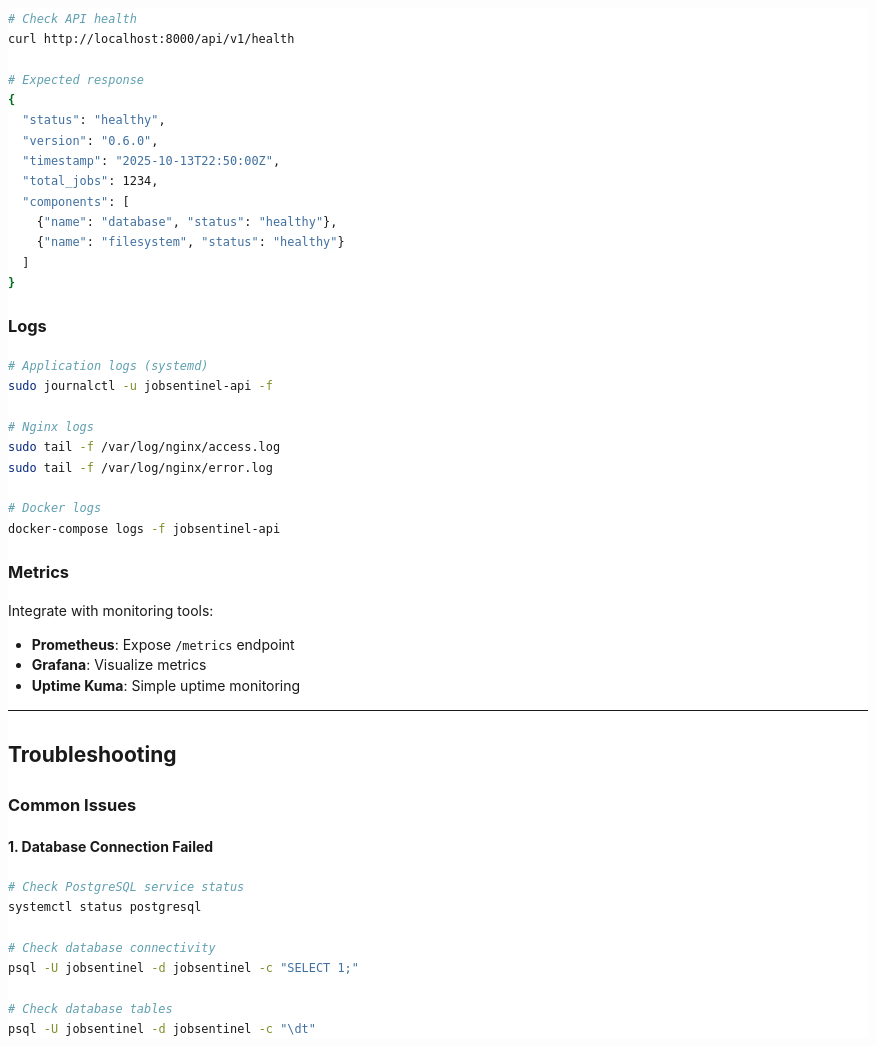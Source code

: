 ```bash
# Check API health
curl http://localhost:8000/api/v1/health

# Expected response
{
  "status": "healthy",
  "version": "0.6.0",
  "timestamp": "2025-10-13T22:50:00Z",
  "total_jobs": 1234,
  "components": [
    {"name": "database", "status": "healthy"},
    {"name": "filesystem", "status": "healthy"}
  ]
}
```

### Logs

```bash
# Application logs (systemd)
sudo journalctl -u jobsentinel-api -f

# Nginx logs
sudo tail -f /var/log/nginx/access.log
sudo tail -f /var/log/nginx/error.log

# Docker logs
docker-compose logs -f jobsentinel-api
```

### Metrics

Integrate with monitoring tools:

- **Prometheus**: Expose `/metrics` endpoint
- **Grafana**: Visualize metrics
- **Uptime Kuma**: Simple uptime monitoring

---

## Troubleshooting

### Common Issues

#### 1. Database Connection Failed

```bash
# Check PostgreSQL service status
systemctl status postgresql

# Check database connectivity
psql -U jobsentinel -d jobsentinel -c "SELECT 1;"

# Check database tables
psql -U jobsentinel -d jobsentinel -c "\dt"
```
